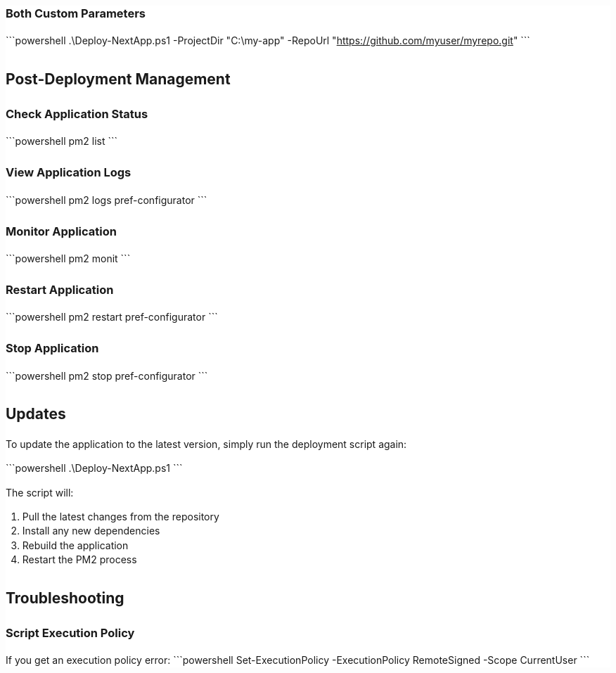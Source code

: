 ### Both Custom Parameters
\`\`\`powershell
.\Deploy-NextApp.ps1 -ProjectDir "C:\my-app" -RepoUrl "https://github.com/myuser/myrepo.git"
\`\`\`

## Post-Deployment Management

### Check Application Status
\`\`\`powershell
pm2 list
\`\`\`

### View Application Logs
\`\`\`powershell
pm2 logs pref-configurator
\`\`\`

### Monitor Application
\`\`\`powershell
pm2 monit
\`\`\`

### Restart Application
\`\`\`powershell
pm2 restart pref-configurator
\`\`\`

### Stop Application
\`\`\`powershell
pm2 stop pref-configurator
\`\`\`

## Updates

To update the application to the latest version, simply run the deployment script again:

\`\`\`powershell
.\Deploy-NextApp.ps1
\`\`\`

The script will:
1. Pull the latest changes from the repository
2. Install any new dependencies
3. Rebuild the application
4. Restart the PM2 process

## Troubleshooting

### Script Execution Policy
If you get an execution policy error:
\`\`\`powershell
Set-ExecutionPolicy -ExecutionPolicy RemoteSigned -Scope CurrentUser
\`\`\`
